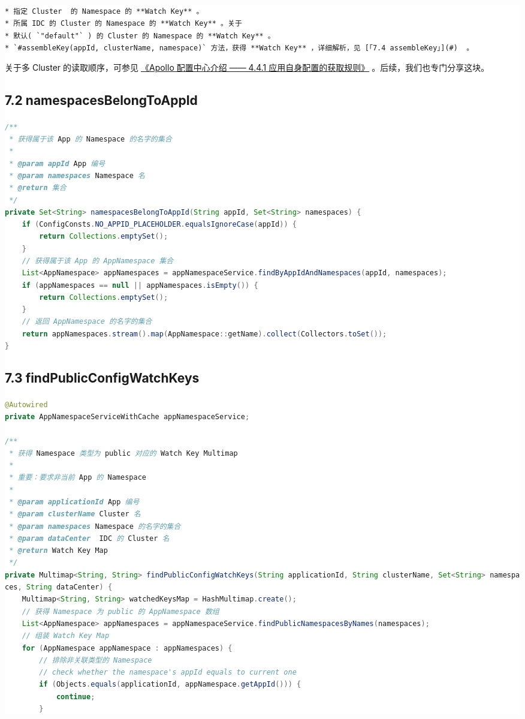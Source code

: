     * 指定 Cluster  的 Namespace 的 **Watch Key** 。
    * 所属 IDC 的 Cluster 的 Namespace 的 **Watch Key** 。关于
    * 默认( `"default"` ) 的 Cluster 的 Namespace 的 **Watch Key** 。
    * `#assembleKey(appId, clusterName, namespace)` 方法，获得 **Watch Key** ，详细解析，见 [「7.4 assembleKey」](#)  。

关于多 Cluster 的读取顺序，可参见 [《Apollo 配置中心介绍 —— 4.4.1 应用自身配置的获取规则》](https://github.com/ctripcorp/apollo/wiki/Apollo%E9%85%8D%E7%BD%AE%E4%B8%AD%E5%BF%83%E4%BB%8B%E7%BB%8D#442-%E5%85%AC%E5%85%B1%E7%BB%84%E4%BB%B6%E9%85%8D%E7%BD%AE%E7%9A%84%E8%8E%B7%E5%8F%96%E8%A7%84%E5%88%99) 。后续，我们也专门分享这块。

## 7.2 namespacesBelongToAppId

```Java
/**
 * 获得属于该 App 的 Namespace 的名字的集合
 *
 * @param appId App 编号
 * @param namespaces Namespace 名
 * @return 集合
 */
private Set<String> namespacesBelongToAppId(String appId, Set<String> namespaces) {
    if (ConfigConsts.NO_APPID_PLACEHOLDER.equalsIgnoreCase(appId)) {
        return Collections.emptySet();
    }
    // 获得属于该 App 的 AppNamespace 集合
    List<AppNamespace> appNamespaces = appNamespaceService.findByAppIdAndNamespaces(appId, namespaces);
    if (appNamespaces == null || appNamespaces.isEmpty()) {
        return Collections.emptySet();
    }
    // 返回 AppNamespace 的名字的集合
    return appNamespaces.stream().map(AppNamespace::getName).collect(Collectors.toSet());
}
```

## 7.3 findPublicConfigWatchKeys

```Java
@Autowired
private AppNamespaceServiceWithCache appNamespaceService;

/**
 * 获得 Namespace 类型为 public 对应的 Watch Key Multimap
 *
 * 重要：要求非当前 App 的 Namespace
 *
 * @param applicationId App 编号
 * @param clusterName Cluster 名
 * @param namespaces Namespace 的名字的集合
 * @param dataCenter  IDC 的 Cluster 名
 * @return Watch Key Map
 */
private Multimap<String, String> findPublicConfigWatchKeys(String applicationId, String clusterName, Set<String> namespaces, String dataCenter) {
    Multimap<String, String> watchedKeysMap = HashMultimap.create();
    // 获得 Namespace 为 public 的 AppNamespace 数组
    List<AppNamespace> appNamespaces = appNamespaceService.findPublicNamespacesByNames(namespaces);
    // 组装 Watch Key Map
    for (AppNamespace appNamespace : appNamespaces) {
        // 排除非关联类型的 Namespace
        // check whether the namespace's appId equals to current one
        if (Objects.equals(applicationId, appNamespace.getAppId())) {
            continue;
        }
```